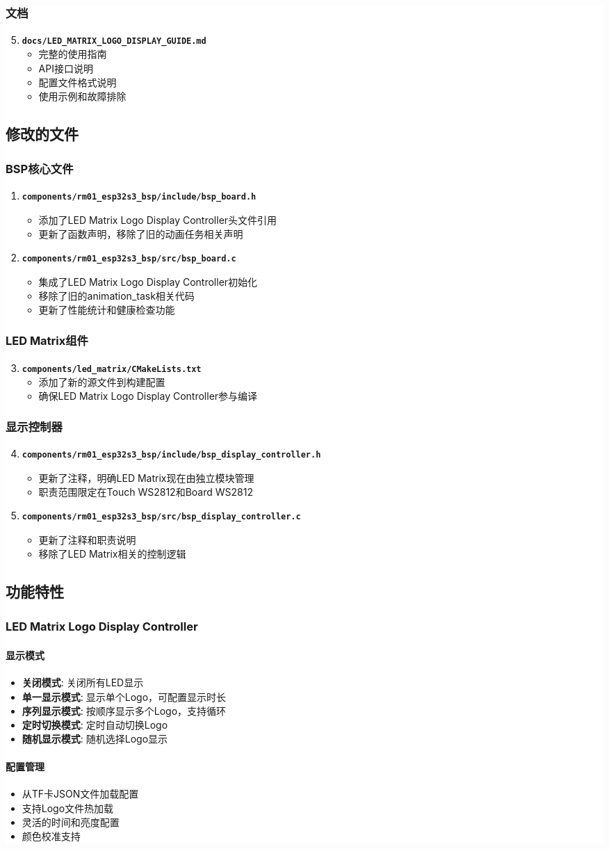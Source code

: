 ### 文档
5. **`docs/LED_MATRIX_LOGO_DISPLAY_GUIDE.md`**
   - 完整的使用指南
   - API接口说明
   - 配置文件格式说明
   - 使用示例和故障排除

## 修改的文件

### BSP核心文件
1. **`components/rm01_esp32s3_bsp/include/bsp_board.h`**
   - 添加了LED Matrix Logo Display Controller头文件引用
   - 更新了函数声明，移除了旧的动画任务相关声明

2. **`components/rm01_esp32s3_bsp/src/bsp_board.c`**
   - 集成了LED Matrix Logo Display Controller初始化
   - 移除了旧的animation_task相关代码
   - 更新了性能统计和健康检查功能

### LED Matrix组件
3. **`components/led_matrix/CMakeLists.txt`**
   - 添加了新的源文件到构建配置
   - 确保LED Matrix Logo Display Controller参与编译

### 显示控制器
4. **`components/rm01_esp32s3_bsp/include/bsp_display_controller.h`**
   - 更新了注释，明确LED Matrix现在由独立模块管理
   - 职责范围限定在Touch WS2812和Board WS2812

5. **`components/rm01_esp32s3_bsp/src/bsp_display_controller.c`**
   - 更新了注释和职责说明
   - 移除了LED Matrix相关的控制逻辑

## 功能特性

### LED Matrix Logo Display Controller

#### 显示模式
- **关闭模式**: 关闭所有LED显示
- **单一显示模式**: 显示单个Logo，可配置显示时长
- **序列显示模式**: 按顺序显示多个Logo，支持循环
- **定时切换模式**: 定时自动切换Logo
- **随机显示模式**: 随机选择Logo显示

#### 配置管理
- 从TF卡JSON文件加载配置
- 支持Logo文件热加载
- 灵活的时间和亮度配置
- 颜色校准支持
